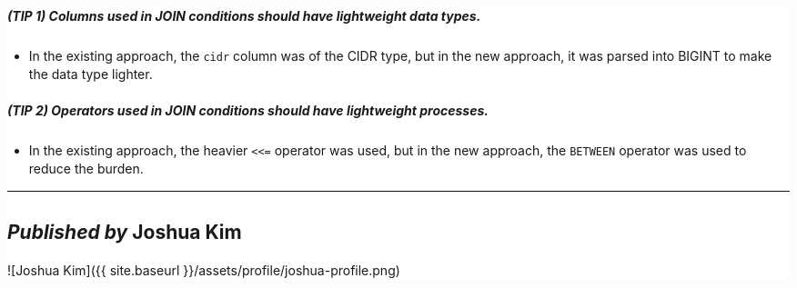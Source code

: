 ##### (TIP 1) Columns used in JOIN conditions should have lightweight data types.
* In the existing approach, the `cidr` column was of the CIDR type, but in the new approach, it was parsed into BIGINT to make the data type lighter.

##### (TIP 2) Operators used in JOIN conditions should have lightweight processes.
* In the existing approach, the heavier `<<=` operator was used, but in the new approach, the `BETWEEN` operator was used to reduce the burden.

---

## *Published by* Joshua Kim
![Joshua Kim]({{ site.baseurl }}/assets/profile/joshua-profile.png)